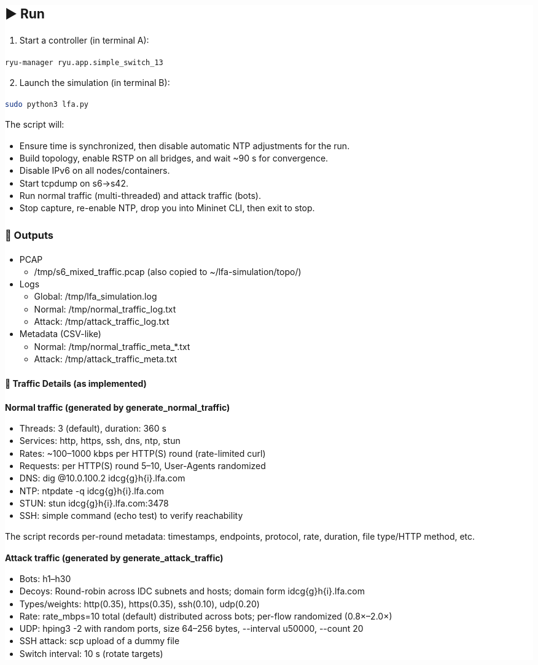 ## ▶️ Run
1.	Start a controller (in terminal A):

```bash
ryu-manager ryu.app.simple_switch_13
```

2.	Launch the simulation (in terminal B):

```bash
sudo python3 lfa.py
```

The script will:

- Ensure time is synchronized, then disable automatic NTP adjustments for the run.
- Build topology, enable RSTP on all bridges, and wait ~90 s for convergence.
- Disable IPv6 on all nodes/containers.
- Start tcpdump on s6→s42.
- Run normal traffic (multi-threaded) and attack traffic (bots).
- Stop capture, re-enable NTP, drop you into Mininet CLI, then exit to stop.

### 📄 Outputs

- PCAP
    - /tmp/s6_mixed_traffic.pcap (also copied to ~/lfa-simulation/topo/)
- Logs
    - Global: /tmp/lfa_simulation.log
    - Normal: /tmp/normal_traffic_log.txt
    - Attack: /tmp/attack_traffic_log.txt
- Metadata (CSV-like)
    - Normal: /tmp/normal_traffic_meta_*.txt
    - Attack: /tmp/attack_traffic_meta.txt

#### 🔁 Traffic Details (as implemented)

**Normal traffic (generated by generate_normal_traffic)**

- Threads: 3 (default), duration: 360 s
- Services: http, https, ssh, dns, ntp, stun
- Rates: ~100–1000 kbps per HTTP(S) round (rate-limited curl)
- Requests: per HTTP(S) round 5–10, User-Agents randomized
- DNS: dig @10.0.100.2 idcg{g}h{i}.lfa.com
- NTP: ntpdate -q idcg{g}h{i}.lfa.com
- STUN: stun idcg{g}h{i}.lfa.com:3478
- SSH: simple command (echo test) to verify reachability


The script records per-round metadata: timestamps, endpoints, protocol, rate, duration, file type/HTTP method, etc.


**Attack traffic (generated by generate_attack_traffic)**

- Bots: h1–h30
- Decoys: Round-robin across IDC subnets and hosts; domain form idcg{g}h{i}.lfa.com
- Types/weights: http(0.35), https(0.35), ssh(0.10), udp(0.20)
- Rate: rate_mbps=10 total (default) distributed across bots; per-flow randomized (0.8×–2.0×)
- UDP: hping3 -2 with random ports, size 64–256 bytes, --interval u50000, --count 20
- SSH attack: scp upload of a dummy file
- Switch interval: 10 s (rotate targets)
